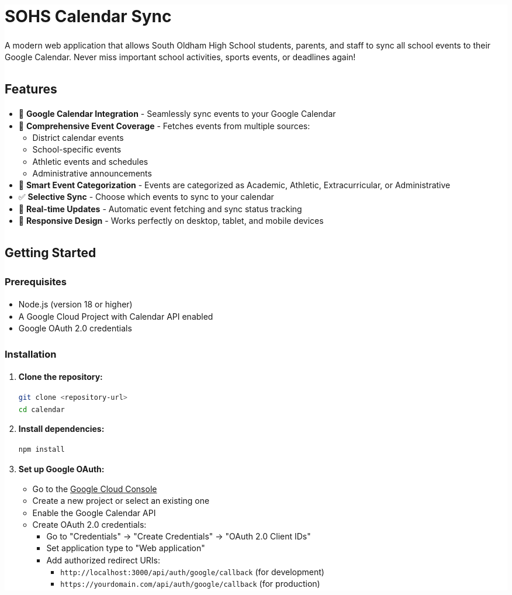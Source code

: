 # SOHS Calendar Sync

A modern web application that allows South Oldham High School students, parents, and staff to sync all school events to their Google Calendar. Never miss important school activities, sports events, or deadlines again!

## Features

- 🔗 **Google Calendar Integration** - Seamlessly sync events to your Google Calendar
- 📅 **Comprehensive Event Coverage** - Fetches events from multiple sources:
  - District calendar events
  - School-specific events
  - Athletic events and schedules
  - Administrative announcements
- 🎯 **Smart Event Categorization** - Events are categorized as Academic, Athletic, Extracurricular, or Administrative
- ✅ **Selective Sync** - Choose which events to sync to your calendar
- 🔄 **Real-time Updates** - Automatic event fetching and sync status tracking
- 📱 **Responsive Design** - Works perfectly on desktop, tablet, and mobile devices

## Getting Started

### Prerequisites

- Node.js (version 18 or higher)
- A Google Cloud Project with Calendar API enabled
- Google OAuth 2.0 credentials

### Installation

1. **Clone the repository:**
   ```bash
   git clone <repository-url>
   cd calendar
   ```

2. **Install dependencies:**
   ```bash
   npm install
   ```

3. **Set up Google OAuth:**
   - Go to the [Google Cloud Console](https://console.cloud.google.com/)
   - Create a new project or select an existing one
   - Enable the Google Calendar API
   - Create OAuth 2.0 credentials:
     - Go to "Credentials" → "Create Credentials" → "OAuth 2.0 Client IDs"
     - Set application type to "Web application"
     - Add authorized redirect URIs:
       - `http://localhost:3000/api/auth/google/callback` (for development)
       - `https://yourdomain.com/api/auth/google/callback` (for production)

